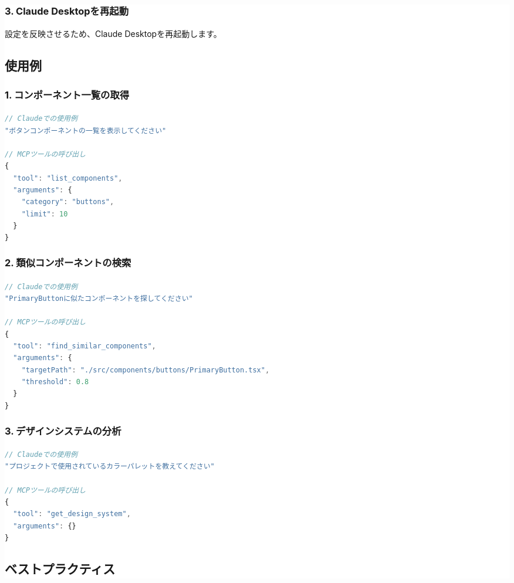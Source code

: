 ### 3. Claude Desktopを再起動

設定を反映させるため、Claude Desktopを再起動します。

## 使用例

### 1. コンポーネント一覧の取得

```typescript
// Claudeでの使用例
"ボタンコンポーネントの一覧を表示してください"

// MCPツールの呼び出し
{
  "tool": "list_components",
  "arguments": {
    "category": "buttons",
    "limit": 10
  }
}
```

### 2. 類似コンポーネントの検索

```typescript
// Claudeでの使用例
"PrimaryButtonに似たコンポーネントを探してください"

// MCPツールの呼び出し
{
  "tool": "find_similar_components",
  "arguments": {
    "targetPath": "./src/components/buttons/PrimaryButton.tsx",
    "threshold": 0.8
  }
}
```

### 3. デザインシステムの分析

```typescript
// Claudeでの使用例
"プロジェクトで使用されているカラーパレットを教えてください"

// MCPツールの呼び出し
{
  "tool": "get_design_system",
  "arguments": {}
}
```

## ベストプラクティス
